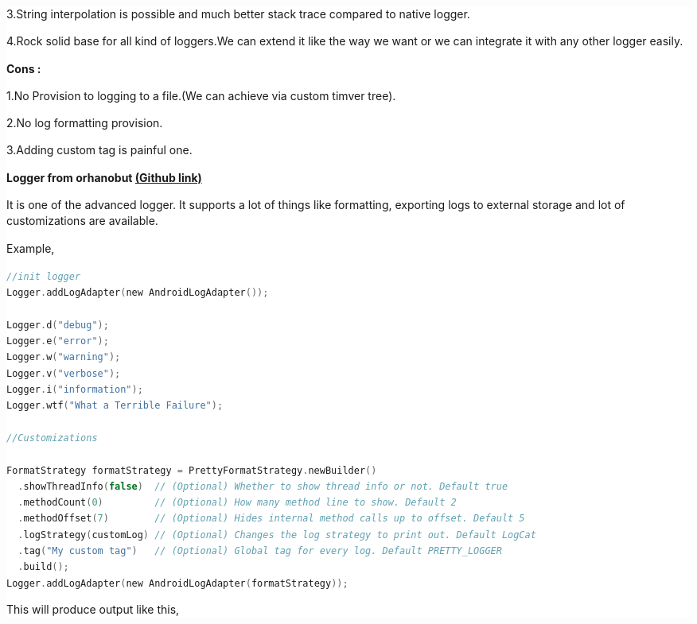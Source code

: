 3.String interpolation is possible and much better stack trace compared to native logger.

4.Rock solid base for all kind of loggers.We can extend it like the way we want or we can integrate it with any other logger easily.

**Cons :**

1.No Provision to logging to a file.(We can achieve via custom timver tree).

2.No log formatting provision.

3.Adding custom tag is painful one.

**Logger from orhanobut [(Github link)]( https://github.com/orhanobut/logger)**

It is one of the advanced logger. It supports a lot of things like formatting, exporting logs to external storage and lot of customizations are available.

Example,

```kotlin
//init logger
Logger.addLogAdapter(new AndroidLogAdapter());

Logger.d("debug");
Logger.e("error");
Logger.w("warning");
Logger.v("verbose");
Logger.i("information");
Logger.wtf("What a Terrible Failure");

//Customizations

FormatStrategy formatStrategy = PrettyFormatStrategy.newBuilder()
  .showThreadInfo(false)  // (Optional) Whether to show thread info or not. Default true
  .methodCount(0)         // (Optional) How many method line to show. Default 2
  .methodOffset(7)        // (Optional) Hides internal method calls up to offset. Default 5
  .logStrategy(customLog) // (Optional) Changes the log strategy to print out. Default LogCat
  .tag("My custom tag")   // (Optional) Global tag for every log. Default PRETTY_LOGGER
  .build();
Logger.addLogAdapter(new AndroidLogAdapter(formatStrategy));

```

This will produce output like this,
